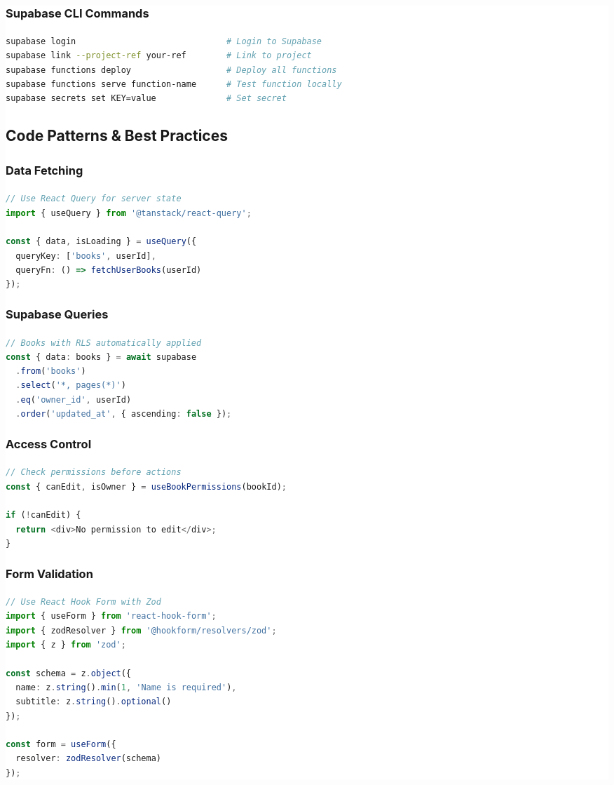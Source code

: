 ### Supabase CLI Commands
```bash
supabase login                              # Login to Supabase
supabase link --project-ref your-ref        # Link to project
supabase functions deploy                   # Deploy all functions
supabase functions serve function-name      # Test function locally
supabase secrets set KEY=value              # Set secret
```

## Code Patterns & Best Practices

### Data Fetching
```typescript
// Use React Query for server state
import { useQuery } from '@tanstack/react-query';

const { data, isLoading } = useQuery({
  queryKey: ['books', userId],
  queryFn: () => fetchUserBooks(userId)
});
```

### Supabase Queries
```typescript
// Books with RLS automatically applied
const { data: books } = await supabase
  .from('books')
  .select('*, pages(*)')
  .eq('owner_id', userId)
  .order('updated_at', { ascending: false });
```

### Access Control
```typescript
// Check permissions before actions
const { canEdit, isOwner } = useBookPermissions(bookId);

if (!canEdit) {
  return <div>No permission to edit</div>;
}
```

### Form Validation
```typescript
// Use React Hook Form with Zod
import { useForm } from 'react-hook-form';
import { zodResolver } from '@hookform/resolvers/zod';
import { z } from 'zod';

const schema = z.object({
  name: z.string().min(1, 'Name is required'),
  subtitle: z.string().optional()
});

const form = useForm({
  resolver: zodResolver(schema)
});
```
